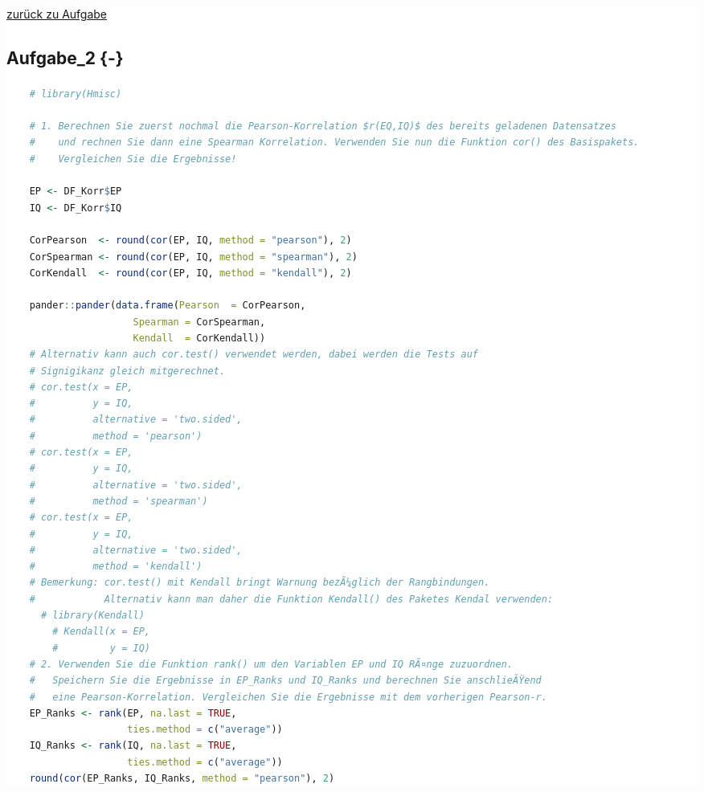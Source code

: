 [zurück zu Aufgabe](#aufgabe-1)


## Aufgabe_2 {-}


```r
    # library(Hmisc)

    # 1. Berechnen Sie zuerst nochmal die Pearson-Korrelation $r(EQ,IQ)$ des bereits geladenen Datensatzes
    #    und rechnen Sie dann eine Spearman Korrelation. Verwenden Sie nun die Funktion cor() des Basispakets.
    #    Vergleichen Sie die Ergebnisse!
    
    EP <- DF_Korr$EP
    IQ <- DF_Korr$IQ
    
    CorPearson  <- round(cor(EP, IQ, method = "pearson"), 2)
    CorSpearman <- round(cor(EP, IQ, method = "spearman"), 2)
    CorKendall  <- round(cor(EP, IQ, method = "kendall"), 2)
    
    pander::pander(data.frame(Pearson  = CorPearson,
                      Spearman = CorSpearman,
                      Kendall  = CorKendall))
    # Alternativ kann auch cor.test() verwendet werden, dabei werden die Tests auf
    # Signigikanz gleich mitgerechnet.
    # cor.test(x = EP, 
    #          y = IQ, 
    #          alternative = 'two.sided', 
    #          method = 'pearson')    
    # cor.test(x = EP, 
    #          y = IQ, 
    #          alternative = 'two.sided', 
    #          method = 'spearman')    
    # cor.test(x = EP, 
    #          y = IQ, 
    #          alternative = 'two.sided', 
    #          method = 'kendall')    
    # Bemerkung: cor.test() mit Kendall bringt Warnung bezÃ¼glich der Rangbindungen.
    #            Alternativ kann man daher die Funktion Kendall() des Paketes Kendal verwenden:
      # library(Kendall)
        # Kendall(x = EP, 
        #         y = IQ)
    # 2. Verwenden Sie die Funktion rank() um den Variablen EP und IQ RÃ¤nge zuzuordnen.
    #   Speichern Sie die Ergebnisse in EP_Ranks und IQ_Ranks und berechnen Sie anschlieÃŸend
    #   eine Pearson-Korrelation. Vergleichen Sie die Ergebnisse mit dem vorherigen Pearson-r.
    EP_Ranks <- rank(EP, na.last = TRUE,
                     ties.method = c("average"))
    IQ_Ranks <- rank(IQ, na.last = TRUE,
                     ties.method = c("average"))
    round(cor(EP_Ranks, IQ_Ranks, method = "pearson"), 2)
```
